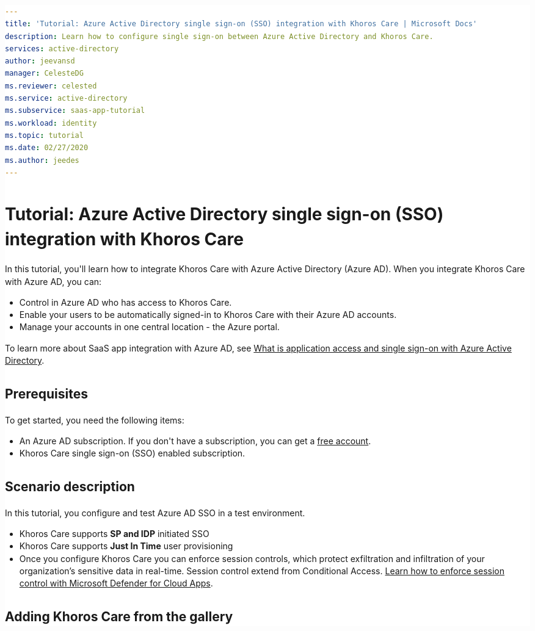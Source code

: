 ```yaml
---
title: 'Tutorial: Azure Active Directory single sign-on (SSO) integration with Khoros Care | Microsoft Docs'
description: Learn how to configure single sign-on between Azure Active Directory and Khoros Care.
services: active-directory
author: jeevansd
manager: CelesteDG
ms.reviewer: celested
ms.service: active-directory
ms.subservice: saas-app-tutorial
ms.workload: identity
ms.topic: tutorial
ms.date: 02/27/2020
ms.author: jeedes
---
```


# Tutorial: Azure Active Directory single sign-on (SSO) integration with Khoros Care

In this tutorial, you'll learn how to integrate Khoros Care with Azure Active Directory (Azure AD). When you integrate Khoros Care with Azure AD, you can:

* Control in Azure AD who has access to Khoros Care.
* Enable your users to be automatically signed-in to Khoros Care with their Azure AD accounts.
* Manage your accounts in one central location - the Azure portal.

To learn more about SaaS app integration with Azure AD, see [What is application access and single sign-on with Azure Active Directory](../manage-apps/what-is-single-sign-on.md).

## Prerequisites

To get started, you need the following items:

* An Azure AD subscription. If you don't have a subscription, you can get a [free account](https://azure.microsoft.com/free/).
* Khoros Care single sign-on (SSO) enabled subscription.

## Scenario description

In this tutorial, you configure and test Azure AD SSO in a test environment.

* Khoros Care supports **SP and IDP** initiated SSO
* Khoros Care supports **Just In Time** user provisioning
* Once you configure Khoros Care you can enforce session controls, which protect exfiltration and infiltration of your organization’s sensitive data in real-time. Session control extend from Conditional Access. [Learn how to enforce session control with Microsoft Defender for Cloud Apps](/cloud-app-security/proxy-deployment-any-app).

## Adding Khoros Care from the gallery
